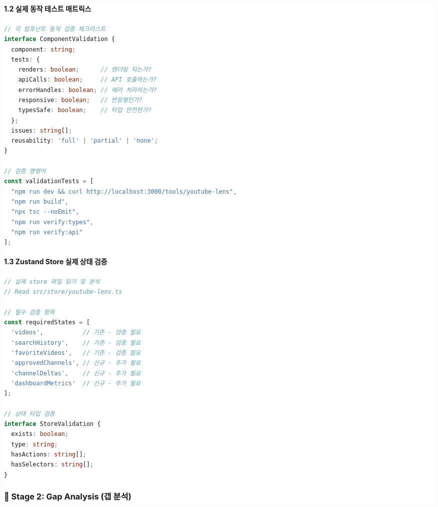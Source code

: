 #### 1.2 실제 동작 테스트 매트릭스
```typescript
// 각 컴포넌트 동작 검증 체크리스트
interface ComponentValidation {
  component: string;
  tests: {
    renders: boolean;      // 렌더링 되는가?
    apiCalls: boolean;     // API 호출하는가?
    errorHandles: boolean; // 에러 처리하는가?
    responsive: boolean;   // 반응형인가?
    typesSafe: boolean;    // 타입 안전한가?
  };
  issues: string[];
  reusability: 'full' | 'partial' | 'none';
}

// 검증 명령어
const validationTests = [
  "npm run dev && curl http://localhost:3000/tools/youtube-lens",
  "npm run build",
  "npx tsc --noEmit",
  "npm run verify:types",
  "npm run verify:api"
];
```

#### 1.3 Zustand Store 실제 상태 검증
```typescript
// 실제 store 파일 읽기 및 분석
// Read src/store/youtube-lens.ts

// 필수 검증 항목
const requiredStates = [
  'videos',           // 기존 - 검증 필요
  'searchHistory',    // 기존 - 검증 필요
  'favoriteVideos',   // 기존 - 검증 필요
  'approvedChannels', // 신규 - 추가 필요
  'channelDeltas',    // 신규 - 추가 필요
  'dashboardMetrics'  // 신규 - 추가 필요
];

// 상태 타입 검증
interface StoreValidation {
  exists: boolean;
  type: string;
  hasActions: string[];
  hasSelectors: string[];
}
```

### 🔵 Stage 2: Gap Analysis (갭 분석)
